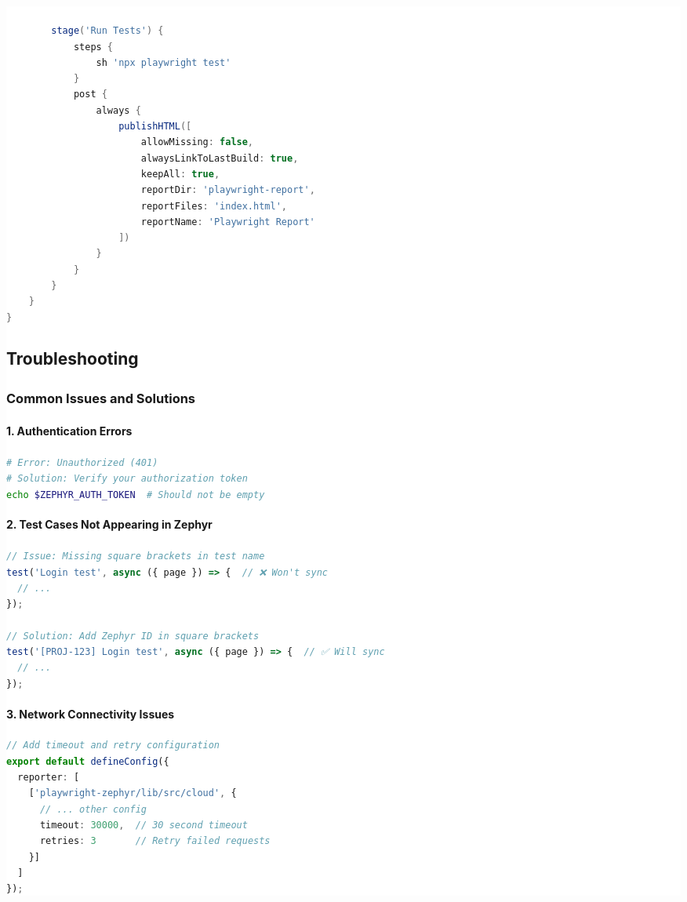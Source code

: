```groovy
        
        stage('Run Tests') {
            steps {
                sh 'npx playwright test'
            }
            post {
                always {
                    publishHTML([
                        allowMissing: false,
                        alwaysLinkToLastBuild: true,
                        keepAll: true,
                        reportDir: 'playwright-report',
                        reportFiles: 'index.html',
                        reportName: 'Playwright Report'
                    ])
                }
            }
        }
    }
}
```

## Troubleshooting

### Common Issues and Solutions

#### 1. Authentication Errors
```bash
# Error: Unauthorized (401)
# Solution: Verify your authorization token
echo $ZEPHYR_AUTH_TOKEN  # Should not be empty
```

#### 2. Test Cases Not Appearing in Zephyr
```typescript
// Issue: Missing square brackets in test name
test('Login test', async ({ page }) => {  // ❌ Won't sync
  // ...
});

// Solution: Add Zephyr ID in square brackets
test('[PROJ-123] Login test', async ({ page }) => {  // ✅ Will sync
  // ...
});
```

#### 3. Network Connectivity Issues
```typescript
// Add timeout and retry configuration
export default defineConfig({
  reporter: [
    ['playwright-zephyr/lib/src/cloud', {
      // ... other config
      timeout: 30000,  // 30 second timeout
      retries: 3       // Retry failed requests
    }]
  ]
});
```
